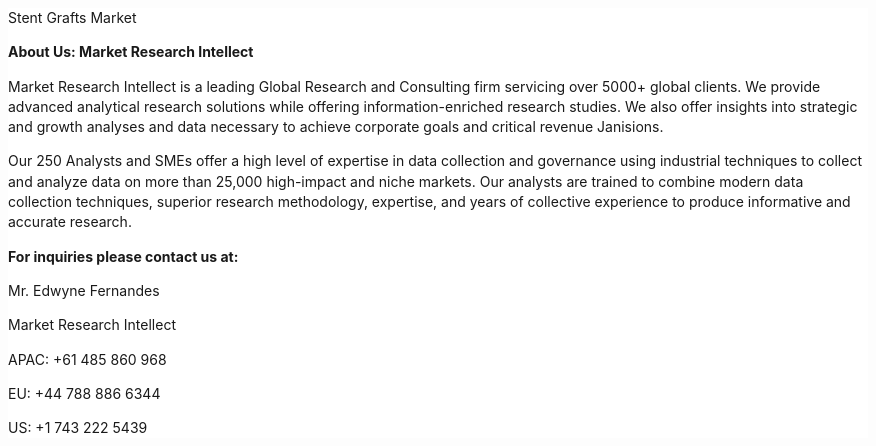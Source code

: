 Stent Grafts Market</a></span></p><p><strong><span class="font-[700]">About Us: Market Research Intellect</span></strong></p><p><span class="">Market Research Intellect is a leading Global Research and Consulting firm servicing over 5000+ global clients. We provide advanced analytical research solutions while offering information-enriched research studies.&nbsp;</span>We also offer insights into strategic and growth analyses and data necessary to achieve corporate goals and critical revenue Janisions.</p><p><span class="">Our 250 Analysts and SMEs offer a high level of expertise in data collection and governance using industrial techniques to collect and analyze data on more than 25,000 high-impact and niche markets. Our analysts are trained to combine modern data collection techniques, superior research methodology, expertise, and years of collective experience to produce informative and accurate research.</span></p><p><strong>For inquiries please contact us at:</strong></p><p>Mr. Edwyne Fernandes</p><p>Market Research Intellect</p><p>APAC: +61 485 860 968</p><p>EU: +44 788 886 6344</p><p>US: +1 743 222 5439</p>
